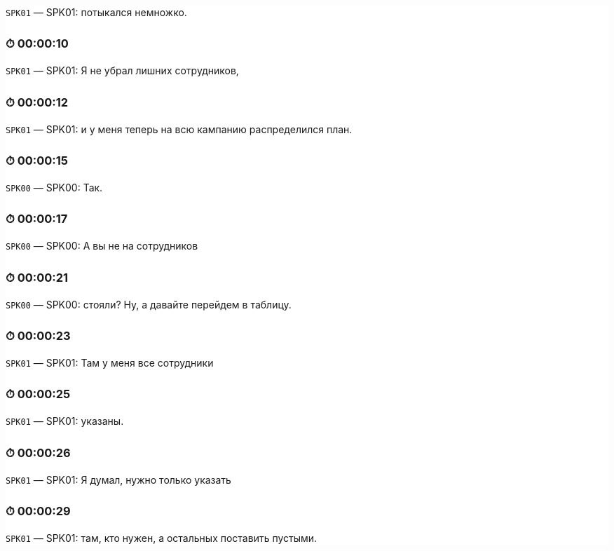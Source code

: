 `SPK01` — SPK01:  потыкался немножко.

<a id="tc000010"></a>

### ⏱ 00:00:10

`SPK01` — SPK01:  Я не убрал лишних сотрудников,

<a id="tc000012"></a>

### ⏱ 00:00:12

`SPK01` — SPK01:  и у меня теперь на всю кампанию распределился план.

<a id="tc000015"></a>

### ⏱ 00:00:15

`SPK00` — SPK00:  Так.

<a id="tc000017"></a>

### ⏱ 00:00:17

`SPK00` — SPK00:  А вы не на сотрудников

<a id="tc000021"></a>

### ⏱ 00:00:21

`SPK00` — SPK00:  стояли? Ну, а давайте перейдем в таблицу.

<a id="tc000023"></a>

### ⏱ 00:00:23

`SPK01` — SPK01:  Там у меня все сотрудники

<a id="tc000025"></a>

### ⏱ 00:00:25

`SPK01` — SPK01:  указаны.

<a id="tc000026"></a>

### ⏱ 00:00:26

`SPK01` — SPK01:  Я думал, нужно только указать

<a id="tc000029"></a>

### ⏱ 00:00:29

`SPK01` — SPK01:  там, кто нужен, а остальных поставить пустыми.

<a id="tc000031"></a>
